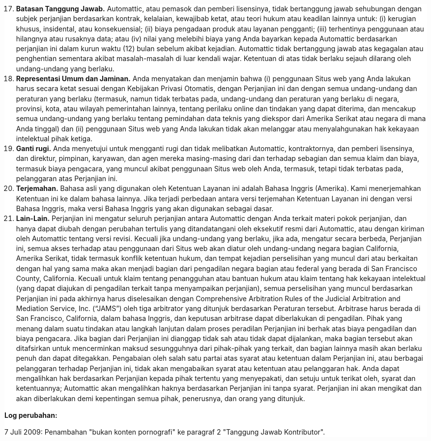17.  **Batasan Tanggung Jawab.** Automattic, atau pemasok dan pemberi lisensinya, tidak bertanggung jawab sehubungan dengan subjek perjanjian berdasarkan kontrak, kelalaian, kewajibab ketat, atau teori hukum atau keadilan lainnya untuk: (i) kerugian khusus, insidental, atau konsekuensial; (ii) biaya pengadaan produk atau layanan pengganti; (iii) terhentinya penggunaan atau hilangnya atau rusaknya data; atau (iv) nilai yang melebihi biaya yang Anda bayarkan kepada Automattic berdasarkan perjanjian ini dalam kurun waktu (12) bulan sebelum akibat kejadian. Automattic tidak bertanggung jawab atas kegagalan atau penghentian sementara akibat masalah-masalah di luar kendali wajar. Ketentuan di atas tidak berlaku sejauh dilarang oleh undang-undang yang berlaku.
18.  **Representasi Umum dan Jaminan.** Anda menyatakan dan menjamin bahwa (i) penggunaan Situs web yang Anda lakukan harus secara ketat sesuai dengan Kebijakan Privasi Otomatis, dengan Perjanjian ini dan dengan semua undang-undang dan peraturan yang berlaku (termasuk, namun tidak terbatas pada, undang-undang dan peraturan yang berlaku di negara, provinsi, kota, atau wilayah pemerintahan lainnya, tentang perilaku online dan tindakan yang dapat diterima, dan mencakup semua undang-undang yang berlaku tentang pemindahan data teknis yang diekspor dari Amerika Serikat atau negara di mana Anda tinggal) dan (ii) penggunaan Situs web yang Anda lakukan tidak akan melanggar atau menyalahgunakan hak kekayaan intelektual pihak ketiga.
19.  **Ganti rugi.** Anda menyetujui untuk mengganti rugi dan tidak melibatkan Automattic, kontraktornya, dan pemberi lisensinya, dan direktur, pimpinan, karyawan, dan agen mereka masing-masing dari dan terhadap sebagian dan semua klaim dan biaya, termasuk biaya pengacara, yang muncul akibat penggunaan Situs web oleh Anda, termasuk, tetapi tidak terbatas pada, pelanggaran atas Perjanjian ini.
20.  **Terjemahan.** Bahasa asli yang digunakan oleh Ketentuan Layanan ini adalah Bahasa Inggris (Amerika). Kami menerjemahkan Ketentuan ini ke dalam bahasa lainnya. Jika terjadi perbedaan antara versi terjemahan Ketentuan Layanan ini dengan versi Bahasa Inggris, maka versi Bahasa Inggris yang akan digunakan sebagai dasar.
21.  **Lain-Lain.** Perjanjian ini mengatur seluruh perjanjian antara Automattic dengan Anda terkait materi pokok perjanjian, dan hanya dapat diubah dengan perubahan tertulis yang ditandatangani oleh eksekutif resmi dari Automattic, atau dengan kiriman oleh Automattic tentang versi revisi. Kecuali jika undang-undang yang berlaku, jika ada, mengatur secara berbeda, Perjanjian ini, semua akses terhadap atau penggunaan dari Situs web akan diatur oleh undang-undang negara bagian California, Amerika Serikat, tidak termasuk konflik ketentuan hukum, dan tempat kejadian perselisihan yang muncul dari atau berkaitan dengan hal yang sama maka akan menjadi bagian dari pengadilan negara bagian atau federal yang berada di San Francisco County, California. Kecuali untuk klaim tentang penangguhan atau bantuan hukum atau klaim tentang hak kekayaan intelektual (yang dapat diajukan di pengadilan terkait tanpa menyampaikan perjanjian), semua perselisihan yang muncul berdasarkan Perjanjian ini pada akhirnya harus diselesaikan dengan Comprehensive Arbitration Rules of the Judicial Arbitration and Mediation Service, Inc. (“JAMS”) oleh tiga arbitrator yang ditunjuk berdasarkan Peraturan tersebut. Arbitrase harus berada di San Francisco, California, dalam bahasa Inggris, dan keputusan arbitrase dapat diberlakukan di pengadilan. Pihak yang menang dalam suatu tindakan atau langkah lanjutan dalam proses peradilan Perjanjian ini berhak atas biaya pengadilan dan biaya pengacara. Jika bagian dari Perjanjian ini dianggap tidak sah atau tidak dapat dijalankan, maka bagian tersebut akan ditafsirkan untuk mencerminkan maksud sesungguhnya dari pihak-pihak yang terkait, dan bagian lainnya masih akan berlaku penuh dan dapat ditegakkan. Pengabaian oleh salah satu partai atas syarat atau ketentuan dalam Perjanjian ini, atau berbagai pelanggaran terhadap Perjanjian ini, tidak akan mengabaikan syarat atau ketentuan atau pelanggaran hak. Anda dapat mengalihkan hak berdasarkan Perjanjian kepada pihak tertentu yang menyepakati, dan setuju untuk terikat oleh, syarat dan ketentuannya; Automattic akan mengalihkan haknya berdasarkan Perjanjian ini tanpa syarat. Perjanjian ini akan mengikat dan akan diberlakukan demi kepentingan semua pihak, penerusnya, dan orang yang ditunjuk.

**Log perubahan:**

7 Juli 2009: Penambahan "bukan konten pornografi" ke paragraf 2 "Tanggung Jawab Kontributor".
